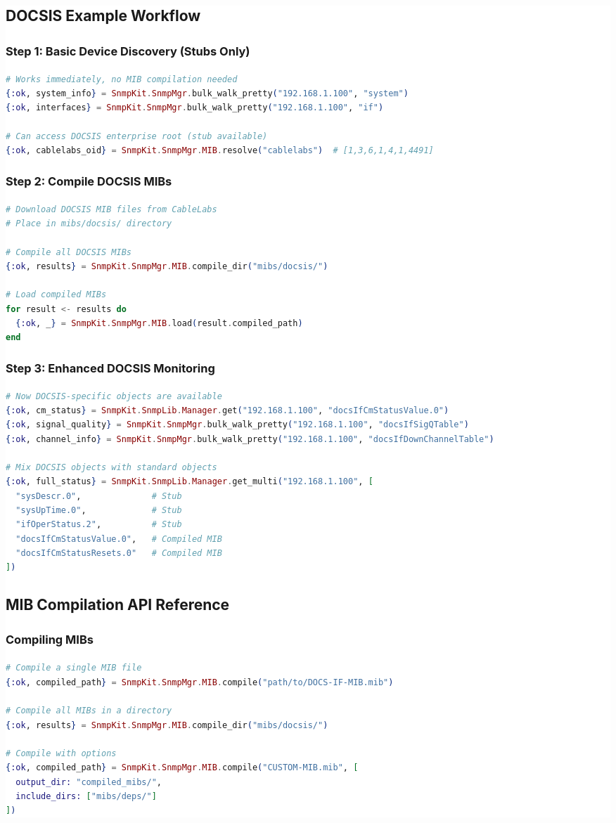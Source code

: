 ## DOCSIS Example Workflow

### Step 1: Basic Device Discovery (Stubs Only)
```elixir
# Works immediately, no MIB compilation needed
{:ok, system_info} = SnmpKit.SnmpMgr.bulk_walk_pretty("192.168.1.100", "system")
{:ok, interfaces} = SnmpKit.SnmpMgr.bulk_walk_pretty("192.168.1.100", "if")

# Can access DOCSIS enterprise root (stub available)
{:ok, cablelabs_oid} = SnmpKit.SnmpMgr.MIB.resolve("cablelabs")  # [1,3,6,1,4,1,4491]
```

### Step 2: Compile DOCSIS MIBs
```elixir
# Download DOCSIS MIB files from CableLabs
# Place in mibs/docsis/ directory

# Compile all DOCSIS MIBs
{:ok, results} = SnmpKit.SnmpMgr.MIB.compile_dir("mibs/docsis/")

# Load compiled MIBs
for result <- results do
  {:ok, _} = SnmpKit.SnmpMgr.MIB.load(result.compiled_path)
end
```

### Step 3: Enhanced DOCSIS Monitoring
```elixir
# Now DOCSIS-specific objects are available
{:ok, cm_status} = SnmpKit.SnmpLib.Manager.get("192.168.1.100", "docsIfCmStatusValue.0")
{:ok, signal_quality} = SnmpKit.SnmpMgr.bulk_walk_pretty("192.168.1.100", "docsIfSigQTable")
{:ok, channel_info} = SnmpKit.SnmpMgr.bulk_walk_pretty("192.168.1.100", "docsIfDownChannelTable")

# Mix DOCSIS objects with standard objects
{:ok, full_status} = SnmpKit.SnmpLib.Manager.get_multi("192.168.1.100", [
  "sysDescr.0",              # Stub
  "sysUpTime.0",             # Stub
  "ifOperStatus.2",          # Stub
  "docsIfCmStatusValue.0",   # Compiled MIB
  "docsIfCmStatusResets.0"   # Compiled MIB
])
```

## MIB Compilation API Reference

### Compiling MIBs
```elixir
# Compile a single MIB file
{:ok, compiled_path} = SnmpKit.SnmpMgr.MIB.compile("path/to/DOCS-IF-MIB.mib")

# Compile all MIBs in a directory
{:ok, results} = SnmpKit.SnmpMgr.MIB.compile_dir("mibs/docsis/")

# Compile with options
{:ok, compiled_path} = SnmpKit.SnmpMgr.MIB.compile("CUSTOM-MIB.mib", [
  output_dir: "compiled_mibs/",
  include_dirs: ["mibs/deps/"]
])
```
